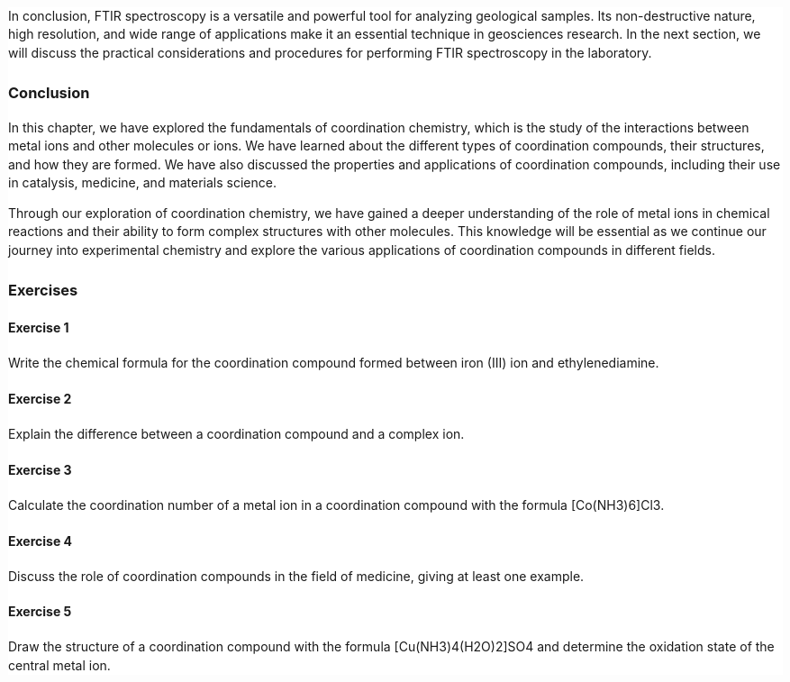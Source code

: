 

In conclusion, FTIR spectroscopy is a versatile and powerful tool for analyzing geological samples. Its non-destructive nature, high resolution, and wide range of applications make it an essential technique in geosciences research. In the next section, we will discuss the practical considerations and procedures for performing FTIR spectroscopy in the laboratory.





### Conclusion

In this chapter, we have explored the fundamentals of coordination chemistry, which is the study of the interactions between metal ions and other molecules or ions. We have learned about the different types of coordination compounds, their structures, and how they are formed. We have also discussed the properties and applications of coordination compounds, including their use in catalysis, medicine, and materials science.



Through our exploration of coordination chemistry, we have gained a deeper understanding of the role of metal ions in chemical reactions and their ability to form complex structures with other molecules. This knowledge will be essential as we continue our journey into experimental chemistry and explore the various applications of coordination compounds in different fields.



### Exercises

#### Exercise 1

Write the chemical formula for the coordination compound formed between iron (III) ion and ethylenediamine.



#### Exercise 2

Explain the difference between a coordination compound and a complex ion.



#### Exercise 3

Calculate the coordination number of a metal ion in a coordination compound with the formula [Co(NH3)6]Cl3.



#### Exercise 4

Discuss the role of coordination compounds in the field of medicine, giving at least one example.



#### Exercise 5

Draw the structure of a coordination compound with the formula [Cu(NH3)4(H2O)2]SO4 and determine the oxidation state of the central metal ion.


